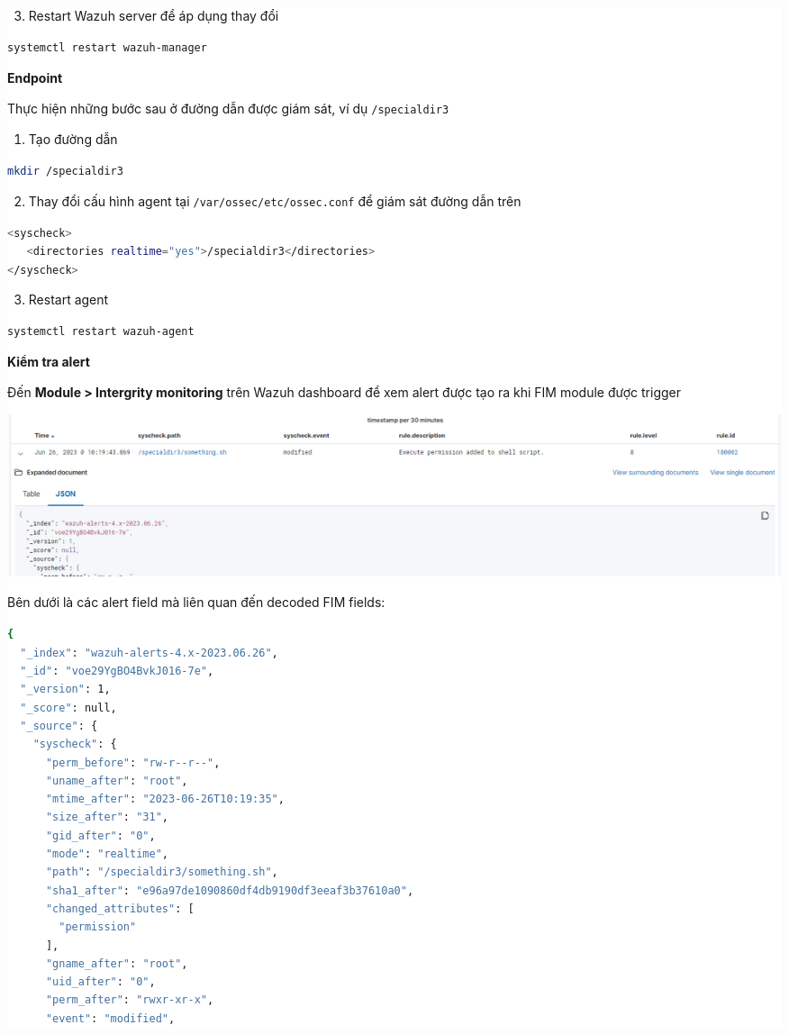 3. Restart Wazuh server để áp dụng thay đổi

```sh
systemctl restart wazuh-manager
```

**Endpoint**

Thực hiện những bước sau ở đường dẫn được giám sát, ví dụ ```/specialdir3```

1. Tạo đường dẫn

```sh
mkdir /specialdir3
```

2. Thay đổi cấu hình agent tại ```/var/ossec/etc/ossec.conf``` để giám sát đường dẫn trên

```sh
<syscheck>
   <directories realtime="yes">/specialdir3</directories>
</syscheck>
```

3. Restart agent

```sh
systemctl restart wazuh-agent
```

**Kiểm tra alert**

Đến **Module > Intergrity monitoring** trên Wazuh dashboard để xem alert được tạo ra khi FIM module được trigger

![](./images/wazuh_6.png)

Bên dưới là các alert field mà liên quan đến decoded FIM fields:

```sh
{
  "_index": "wazuh-alerts-4.x-2023.06.26",
  "_id": "voe29YgBO4BvkJ016-7e",
  "_version": 1,
  "_score": null,
  "_source": {
    "syscheck": {
      "perm_before": "rw-r--r--",
      "uname_after": "root",
      "mtime_after": "2023-06-26T10:19:35",
      "size_after": "31",
      "gid_after": "0",
      "mode": "realtime",
      "path": "/specialdir3/something.sh",
      "sha1_after": "e96a97de1090860df4db9190df3eeaf3b37610a0",
      "changed_attributes": [
        "permission"
      ],
      "gname_after": "root",
      "uid_after": "0",
      "perm_after": "rwxr-xr-x",
      "event": "modified",
```